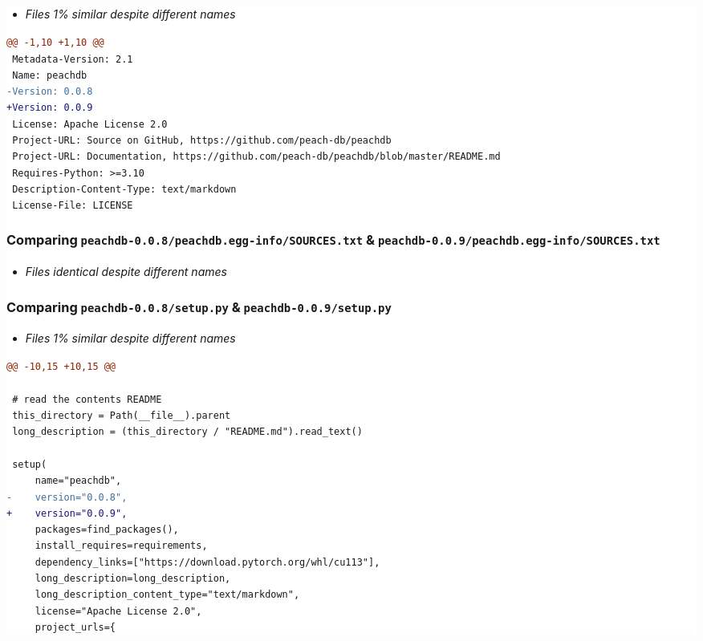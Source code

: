  * *Files 1% similar despite different names*

```diff
@@ -1,10 +1,10 @@
 Metadata-Version: 2.1
 Name: peachdb
-Version: 0.0.8
+Version: 0.0.9
 License: Apache License 2.0
 Project-URL: Source on GitHub, https://github.com/peach-db/peachdb
 Project-URL: Documentation, https://github.com/peach-db/peachdb/blob/master/README.md
 Requires-Python: >=3.10
 Description-Content-Type: text/markdown
 License-File: LICENSE
```

### Comparing `peachdb-0.0.8/peachdb.egg-info/SOURCES.txt` & `peachdb-0.0.9/peachdb.egg-info/SOURCES.txt`

 * *Files identical despite different names*

### Comparing `peachdb-0.0.8/setup.py` & `peachdb-0.0.9/setup.py`

 * *Files 1% similar despite different names*

```diff
@@ -10,15 +10,15 @@
 
 # read the contents README
 this_directory = Path(__file__).parent
 long_description = (this_directory / "README.md").read_text()
 
 setup(
     name="peachdb",
-    version="0.0.8",
+    version="0.0.9",
     packages=find_packages(),
     install_requires=requirements,
     dependency_links=["https://download.pytorch.org/whl/cu113"],
     long_description=long_description,
     long_description_content_type="text/markdown",
     license="Apache License 2.0",
     project_urls={
```

